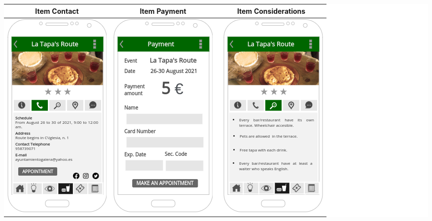 Item Contact              | Item Payment             | Item Considerations
:-------------------------:|:-------------------------:|:-------------------------:
![Wireframes](img/boceto13.png)  |  ![Wireframes](img/boceto14.png) | ![Wireframes](img/boceto15.png) 
